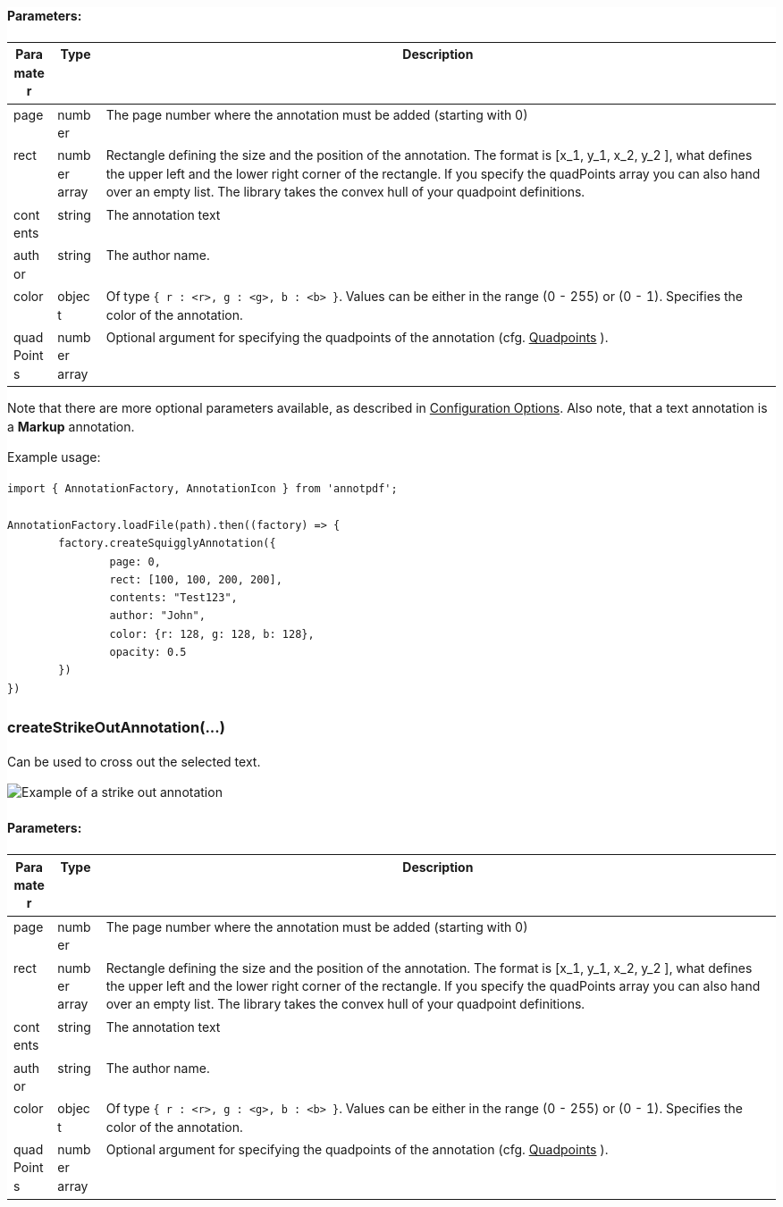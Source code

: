 #### Parameters:
| Paramater   |     Type      |  Description |
|----------|-------------|------|
| page |  number | The page number where the annotation must be added (starting with 0)|
| rect  |   number array   |   Rectangle defining the size and the position of the annotation. The format is \[x_1, y_1, x_2, y_2 \], what defines the upper left and the lower right corner of the rectangle.  If you specify the quadPoints array you can also hand over an empty list. The library takes the convex hull of your quadpoint definitions. |
| contents | string |  The annotation text  |
| author | string |    The author name.  |
| color | object |   Of type `{ r : <r>, g : <g>, b : <b> }`. Values can be either in the range (0 - 255) or (0 - 1). Specifies the color of the annotation.|
| quadPoints | number array | Optional argument for specifying the quadpoints of the annotation (cfg. [Quadpoints](#QuadPoints) ). |

Note that there are more optional parameters available, as described in [Configuration Options](#configurationOptions). Also note, that a text annotation is a **Markup** annotation.

Example usage:

```
import { AnnotationFactory, AnnotationIcon } from 'annotpdf';

AnnotationFactory.loadFile(path).then((factory) => {
        factory.createSquigglyAnnotation({
                page: 0,
                rect: [100, 100, 200, 200],
                contents: "Test123",
                author: "John",
                color: {r: 128, g: 128, b: 128},
                opacity: 0.5
        })
})
```

### <a name="createstrikeout"></a>createStrikeOutAnnotation(...)

Can be used to cross out the selected text.

![ Example of a strike out annotation](./documentation/StrikeOutAnnotation.png  "Example of a strike out annotation")

#### Parameters:
| Paramater   |     Type      |  Description |
|----------|-------------|------|
| page |  number | The page number where the annotation must be added (starting with 0)|
| rect  |   number array   |   Rectangle defining the size and the position of the annotation. The format is \[x_1, y_1, x_2, y_2 \], what defines the upper left and the lower right corner of the rectangle. If you specify the quadPoints array you can also hand over an empty list. The library takes the convex hull of your quadpoint definitions. |
| contents | string |  The annotation text  |
| author | string |    The author name.  |
| color | object |   Of type `{ r : <r>, g : <g>, b : <b> }`. Values can be either in the range (0 - 255) or (0 - 1). Specifies the color of the annotation.|
| quadPoints | number array | Optional argument for specifying the quadpoints of the annotation (cfg. [Quadpoints](#QuadPoints) ). |
